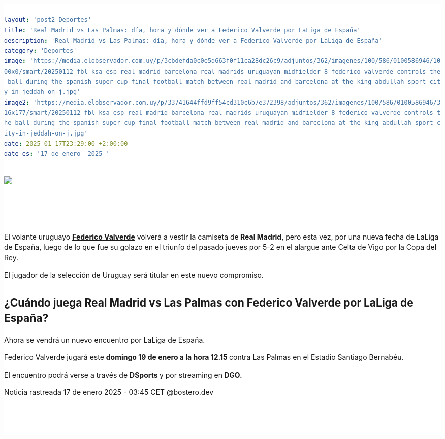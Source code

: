 ```yaml
---
layout: 'post2-Deportes'
title: 'Real Madrid vs Las Palmas: día, hora y dónde ver a Federico Valverde por LaLiga de España'
description: 'Real Madrid vs Las Palmas: día, hora y dónde ver a Federico Valverde por LaLiga de España'
category: 'Deportes'
image: 'https://media.elobservador.com.uy/p/3cbdefda0c0e5d663f0f11ca28dc26c9/adjuntos/362/imagenes/100/586/0100586946/1000x0/smart/20250112-fbl-ksa-esp-real-madrid-barcelona-real-madrids-uruguayan-midfielder-8-federico-valverde-controls-the-ball-during-the-spanish-super-cup-final-football-match-between-real-madrid-and-barcelona-at-the-king-abdullah-sport-city-in-jeddah-on-j.jpg'
image2: 'https://media.elobservador.com.uy/p/33741644ffd9ff54cd310c6b7e372398/adjuntos/362/imagenes/100/586/0100586946/316x177/smart/20250112-fbl-ksa-esp-real-madrid-barcelona-real-madrids-uruguayan-midfielder-8-federico-valverde-controls-the-ball-during-the-spanish-super-cup-final-football-match-between-real-madrid-and-barcelona-at-the-king-abdullah-sport-city-in-jeddah-on-j.jpg'
date: 2025-01-17T23:29:00 +2:00:00
date_es: '17 de enero  2025 '
---
```


<html>
<img style='width: 100%' src='{{ page.image | prepend: base.url }}'><div style='height: 75px'></div>
<p>El volante uruguayo <strong><a href="https://www.elobservador.com.uy/futbol-internacional/la-foto-del-asombro-sus-companeros-real-madrid-su-golazo-que-subio-federico-valverde-su-nueva-marca-y-el-video-que-posteo-su-club-n5980129" rel="follow" target="_blank">Federico Valverde</a></strong> volverá a vestir la camiseta de<strong> Real Madrid</strong>, pero esta vez, por una nueva fecha de LaLiga de España, luego de lo que fue su golazo en el triunfo del pasado jueves por 5-2 en el alargue ante Celta de Vigo por la Copa del Rey.</p><p>El jugador de la selección de Uruguay será titular en este nuevo compromiso.</p><h2>¿Cuándo juega Real Madrid vs Las Palmas con Federico Valverde por LaLiga de España?</h2><p>Ahora se vendrá un nuevo encuentro por LaLiga de España.</p><p>Federico Valverde jugará este <strong>domingo 19 de enero a la hora 12.15 </strong>contra Las Palmas en el Estadio Santiago Bernabéu.</p><p> El encuentro podrá verse a través de <strong>DSports </strong>y por streaming en<strong> DGO.</strong></p><p></p><div class='info_rastreador text-muted'><p class='text-muted post-date-font mt-3 mb-2'>Noticia rastreada 17 de enero  2025  -  03:45 CET @bostero.dev</p></div>
<div style='height: 60px;'></div>
</html>
